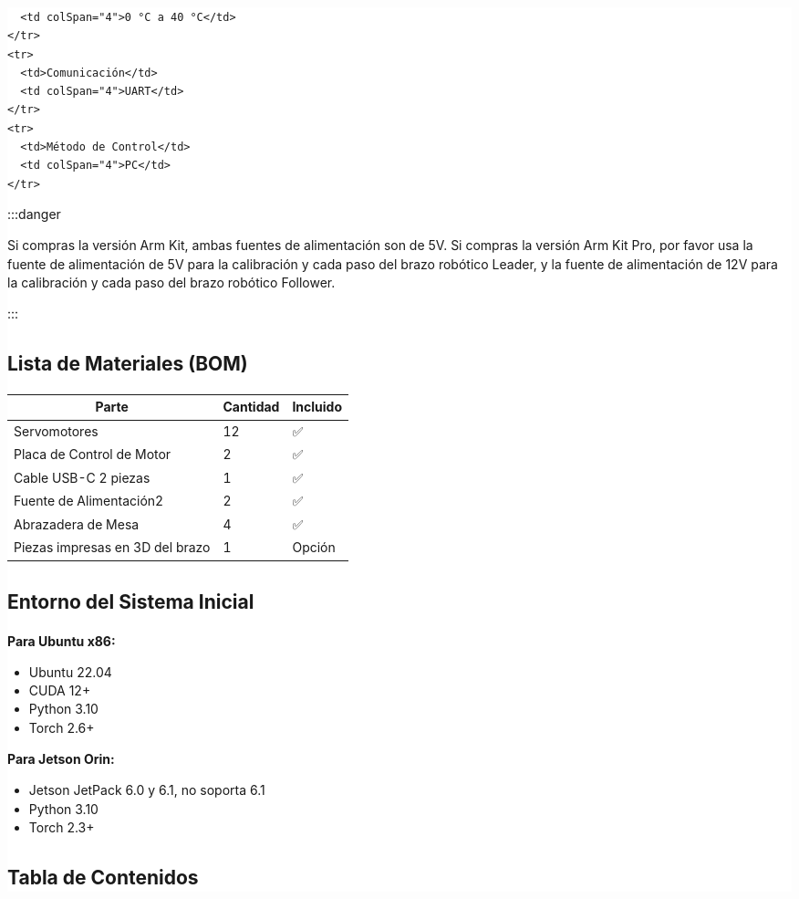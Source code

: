       <td colSpan="4">0 °C a 40 °C</td>
    </tr>
    <tr>
      <td>Comunicación</td>
      <td colSpan="4">UART</td>
    </tr>
    <tr>
      <td>Método de Control</td>
      <td colSpan="4">PC</td>
    </tr>
  </tbody>
</table>

:::danger

Si compras la versión Arm Kit, ambas fuentes de alimentación son de 5V. Si compras la versión Arm Kit Pro, por favor usa la fuente de alimentación de 5V para la calibración y cada paso del brazo robótico Leader, y la fuente de alimentación de 12V para la calibración y cada paso del brazo robótico Follower.

:::

## Lista de Materiales (BOM)

| Parte | Cantidad | Incluido|
|--|--|--|
|  Servomotores | 12 | ✅ |
| Placa de Control de Motor | 2 | ✅ |
| Cable USB-C 2 piezas | 1 | ✅ |
| Fuente de Alimentación2 | 2 | ✅ |
| Abrazadera de Mesa| 4 | ✅ |
| Piezas impresas en 3D del brazo | 1 | Opción |

## Entorno del Sistema Inicial

**Para Ubuntu x86:**

- Ubuntu 22.04  
- CUDA 12+  
- Python 3.10  
- Torch 2.6+  

**Para Jetson Orin:**

- Jetson JetPack 6.0 y 6.1, no soporta 6.1
- Python 3.10  
- Torch 2.3+

## Tabla de Contenidos

